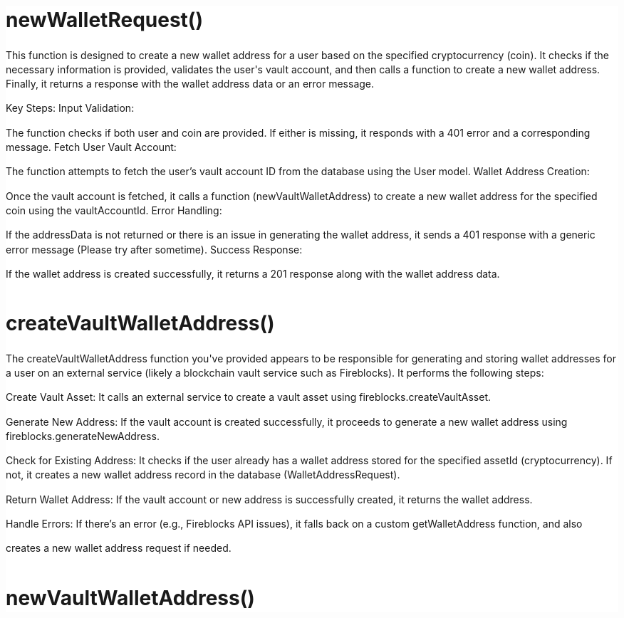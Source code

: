 
# newWalletRequest()

This function is designed to create a new wallet address for a user based on the specified cryptocurrency (coin). It checks if the necessary information is provided, validates the user's vault account, and then calls a function to create a new wallet address. Finally, it returns a response with the wallet address data or an error message.

Key Steps:
Input Validation:

The function checks if both user and coin are provided. If either is missing, it responds with a 401 error and a corresponding message.
Fetch User Vault Account:

The function attempts to fetch the user’s vault account ID from the database using the User model.
Wallet Address Creation:

Once the vault account is fetched, it calls a function (newVaultWalletAddress) to create a new wallet address for the specified coin using the vaultAccountId.
Error Handling:

If the addressData is not returned or there is an issue in generating the wallet address, it sends a 401 response with a generic error message (Please try after sometime).
Success Response:

If the wallet address is created successfully, it returns a 201 response along with the wallet address data.

# createVaultWalletAddress()

The createVaultWalletAddress function you've provided appears to be responsible for generating and storing wallet addresses for a user on an external service (likely a blockchain vault service such as Fireblocks). It performs the following steps:

Create Vault Asset: It calls an external service to create a vault asset using fireblocks.createVaultAsset.

Generate New Address: If the vault account is created successfully, it proceeds to generate a new wallet address using fireblocks.generateNewAddress.

Check for Existing Address: It checks if the user already has a wallet address stored for the specified assetId (cryptocurrency). If not, it creates a new wallet address record in the database (WalletAddressRequest).

Return Wallet Address: If the vault account or new address is successfully created, it returns the wallet address.

Handle Errors: If there’s an error (e.g., Fireblocks API issues), it falls back on a custom getWalletAddress function, and also 

creates a new wallet address request if needed.

# newVaultWalletAddress()
